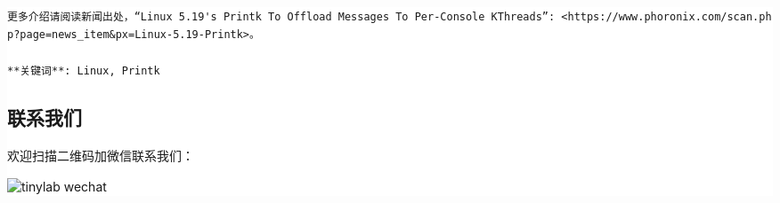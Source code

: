     更多介绍请阅读新闻出处，“Linux 5.19's Printk To Offload Messages To Per-Console KThreads”: <https://www.phoronix.com/scan.php?page=news_item&px=Linux-5.19-Printk>。

    **关键词**: Linux, Printk

## 联系我们

欢迎扫描二维码加微信联系我们：

![tinylab wechat](/images/wechat/tinylab.jpg)

